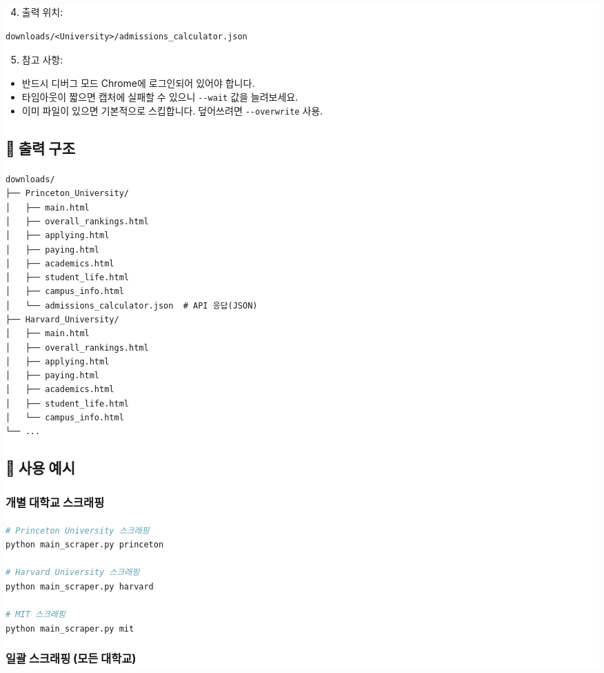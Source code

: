 4) 출력 위치:

```
downloads/<University>/admissions_calculator.json
```

5) 참고 사항:
- 반드시 디버그 모드 Chrome에 로그인되어 있어야 합니다.
- 타임아웃이 짧으면 캡처에 실패할 수 있으니 `--wait` 값을 늘려보세요.
- 이미 파일이 있으면 기본적으로 스킵합니다. 덮어쓰려면 `--overwrite` 사용.

## 📁 출력 구조

```
downloads/
├── Princeton_University/
│   ├── main.html
│   ├── overall_rankings.html
│   ├── applying.html
│   ├── paying.html
│   ├── academics.html
│   ├── student_life.html
│   ├── campus_info.html
│   └── admissions_calculator.json  # API 응답(JSON)
├── Harvard_University/
│   ├── main.html
│   ├── overall_rankings.html
│   ├── applying.html
│   ├── paying.html
│   ├── academics.html
│   ├── student_life.html
│   └── campus_info.html
└── ...

```

## 📖 사용 예시

### 개별 대학교 스크래핑

```bash
# Princeton University 스크래핑
python main_scraper.py princeton

# Harvard University 스크래핑  
python main_scraper.py harvard

# MIT 스크래핑
python main_scraper.py mit
```

### 일괄 스크래핑 (모든 대학교)
